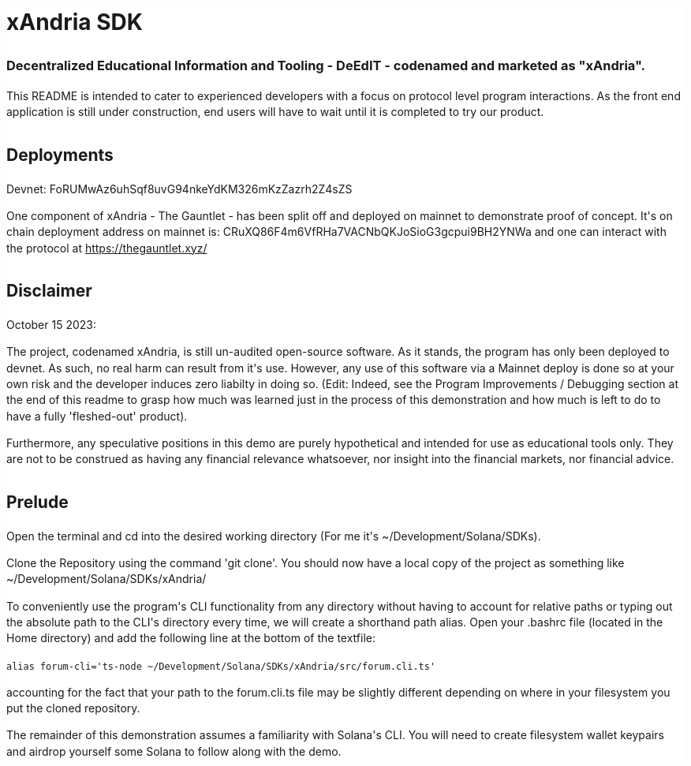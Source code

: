 # xAndria SDK

### Decentralized Educational Information and Tooling - DeEdIT - codenamed and marketed as "xAndria".

This README is intended to cater to experienced developers with a focus on protocol level program interactions. As the front end application is still under construction, end users will have to wait until it is completed to try our product.

## Deployments

Devnet: FoRUMwAz6uhSqf8uvG94nkeYdKM326mKzZazrh2Z4sZS

One component of xAndria - The Gauntlet - has been split off and deployed on mainnet to demonstrate proof of concept. It's on chain deployment address on mainnet is: CRuXQ86F4m6VfRHa7VACNbQKJoSioG3gcpui9BH2YNWa and one can interact with the protocol at https://thegauntlet.xyz/

## Disclaimer 

October 15 2023:

The project, codenamed xAndria, is still un-audited open-source software. As it stands, the program has only been deployed to devnet. As such, no real harm can result from it's use. However, any use of this software via a Mainnet deploy is done so at your own risk and the developer induces zero liabilty in doing so. (Edit: Indeed, see the Program Improvements / Debugging section at the end of this readme to grasp how much was learned just in the process of this demonstration and how much is left to do to have a fully 'fleshed-out' product).

Furthermore, any speculative positions in this demo are purely hypothetical and intended for use as educational tools only. They are not to be construed as having any financial relevance whatsoever, nor insight into the financial markets, nor financial advice.

## Prelude

Open the terminal and cd into the desired working directory (For me it's ~/Development/Solana/SDKs).

Clone the Repository using the command 'git clone'. You should now have a local copy of the project as something like ~/Development/Solana/SDKs/xAndria/

To conveniently use the program's CLI functionality from any directory without having to account for relative paths or typing out the absolute path to the CLI's directory every time, we will create a shorthand path alias. Open your .bashrc file (located in the Home directory) and add the following line at the bottom of the textfile:

    alias forum-cli='ts-node ~/Development/Solana/SDKs/xAndria/src/forum.cli.ts'

accounting for the fact that your path to the forum.cli.ts file may be slightly different depending on where in your filesystem you put the cloned repository.

The remainder of this demonstration assumes a familiarity with Solana's CLI. You will need to create filesystem wallet keypairs and airdrop yourself some Solana to follow along with the demo.
